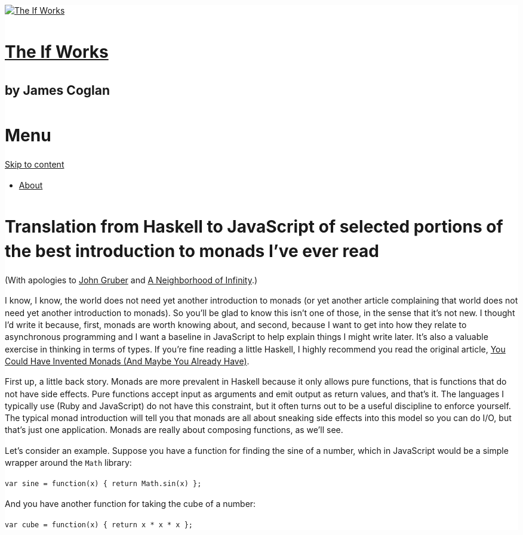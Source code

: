 [![The If
Works](https://secure.gravatar.com/avatar/81eec7f220df03d5b8cadf106a2c14c5/?s=100&d=mm)](https://blog.jcoglan.com/ "The If Works")

[The If Works](https://blog.jcoglan.com/ "The If Works")
========================================================

by James Coglan
---------------

Menu
====

[Skip to content](#content "Skip to content")

-   [About](https://blog.jcoglan.com/about/)

Translation from Haskell to JavaScript of selected portions of the best introduction to monads I’ve ever read
=============================================================================================================

(With apologies to [John Gruber](http://daringfireball.net/) and [A
Neighborhood of Infinity](http://blog.sigfpe.com/).)

I know, I know, the world does not need yet another introduction to
monads (or yet another article complaining that world does not need yet
another introduction to monads). So you’ll be glad to know this isn’t
one of those, in the sense that it’s not new. I thought I’d write it
because, first, monads are worth knowing about, and second, because I
want to get into how they relate to asynchronous programming and I want
a baseline in JavaScript to help explain things I might write later.
It’s also a valuable exercise in thinking in terms of types. If you’re
fine reading a little Haskell, I highly recommend you read the original
article, [You Could Have Invented Monads (And Maybe You Already
Have)](http://blog.sigfpe.com/2006/08/you-could-have-invented-monads-and.html).

First up, a little back story. Monads are more prevalent in Haskell
because it only allows pure functions, that is functions that do not
have side effects. Pure functions accept input as arguments and emit
output as return values, and that’s it. The languages I typically use
(Ruby and JavaScript) do not have this constraint, but it often turns
out to be a useful discipline to enforce yourself. The typical monad
introduction will tell you that monads are all about sneaking side
effects into this model so you can do I/O, but that’s just one
application. Monads are really about composing functions, as we’ll see.

Let’s consider an example. Suppose you have a function for finding the
sine of a number, which in JavaScript would be a simple wrapper around
the `Math` library:

    var sine = function(x) { return Math.sin(x) };

And you have another function for taking the cube of a number:

    var cube = function(x) { return x * x * x };
